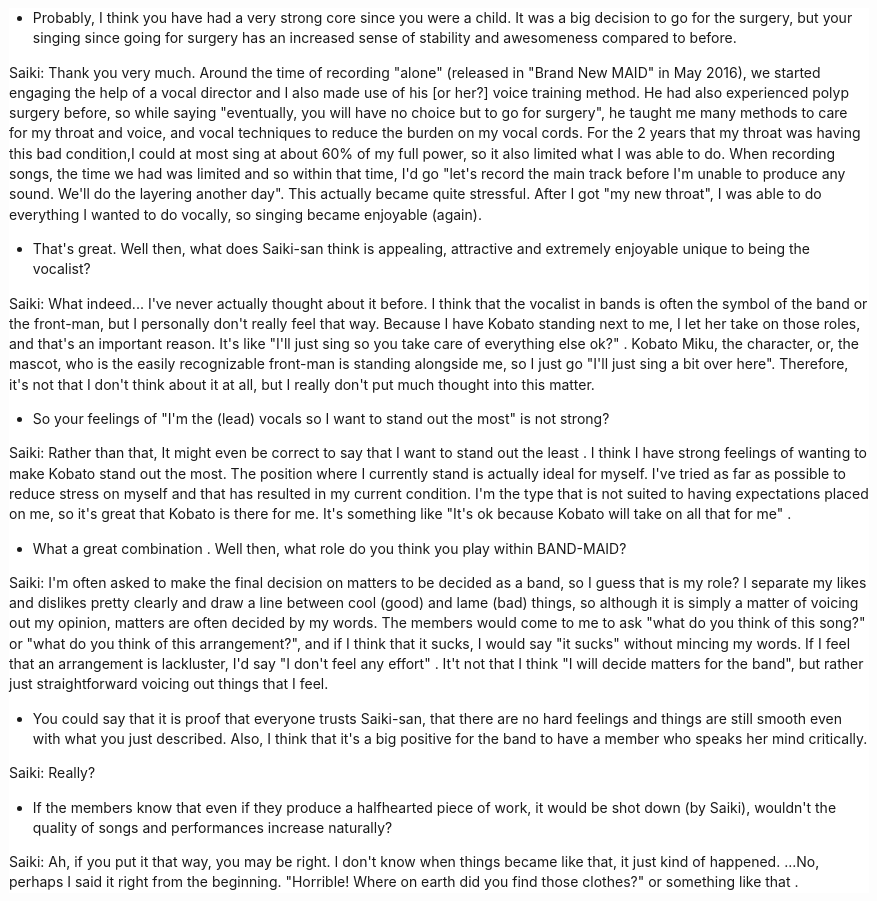 - Probably, I think you have had a very strong core since you were a child. It was a big decision to go for the surgery, but your singing since going for surgery has an increased sense of stability and awesomeness compared to before.

Saiki: Thank you very much. Around the time of recording "alone" (released in "Brand New MAID" in May 2016), we started engaging the help of a vocal director and I also made use of his [or her?] voice training method. He had also experienced polyp surgery before, so while saying "eventually, you will have no choice but to go for surgery", he taught me many methods to care for my throat and voice, and vocal techniques to reduce the burden on my vocal cords. For the 2 years that my throat was having this bad condition,I could at most sing at about 60% of my full power, so it also limited what I was able to do. When recording songs, the time we had was limited and so within that time, I'd go "let's record the main track before I'm unable to produce any sound. We'll do the layering another day". This actually became quite stressful. After I got "my new throat", I was able to do everything I wanted to do vocally, so singing became enjoyable (again).

- That's great. Well then, what does Saiki-san think is appealing, attractive and extremely enjoyable unique to being the vocalist?

Saiki: What indeed... I've never actually thought about it before. I think that the vocalist in bands is often the symbol of the band or the front-man, but I personally don't really feel that way. Because I have Kobato standing next to me, I let her take on those roles, and that's an important reason. It's like "I'll just sing so you take care of everything else ok?" <laughter>. Kobato Miku, the character, or, the mascot, who is the easily recognizable front-man is standing alongside me, so I just go "I'll just sing a bit over here". Therefore, it's not that I don't think about it at all, but I really don't put much thought into this matter.

- So your feelings of "I'm the (lead) vocals so I want to stand out the most" is not strong?

Saiki: Rather than that, It might even be correct to say that I want to stand out the least <laughter>. I think I have strong feelings of wanting to make Kobato stand out the most. The position where I currently stand is actually ideal for myself. I've tried as far as possible to reduce stress on myself and that has resulted in my current condition. I'm the type that is not suited to having expectations placed on me, so it's great that Kobato is there for me. It's something like "It's ok because Kobato will take on all that for me" <laughter>.

- What a great combination <laughter>. Well then, what role do you think you play within BAND-MAID?

Saiki: I'm often asked to make the final decision on matters to be decided as a band, so I guess that is my role? I separate my likes and dislikes pretty clearly and draw a line between cool (good) and lame (bad) things, so although it is simply a matter of voicing out my opinion, matters are often decided by my words. The members would come to me to ask "what do you think of this song?" or "what do you think of this arrangement?", and if I think that it sucks, I would say "it sucks" without mincing my words. If I feel that an arrangement is lackluster, I'd say "I don't feel any effort" <laughter>. It't not that I think "I will decide matters for the band", but rather just straightforward voicing out things that I feel.

- You could say that it is proof that everyone trusts Saiki-san, that there are no hard feelings and things are still smooth even with what you just described. Also, I think that it's a big positive for the band to have a member who speaks her mind critically.

Saiki: Really?

- If the members know that even if they produce a halfhearted piece of work, it would be shot down (by Saiki), wouldn't the quality of songs and performances increase naturally?

Saiki: Ah, if you put it that way, you may be right. I don't know when things became like that, it just kind of happened. ...No, perhaps I said it right from the beginning. "Horrible! Where on earth did you find those clothes?" or something like that <laughter>.
